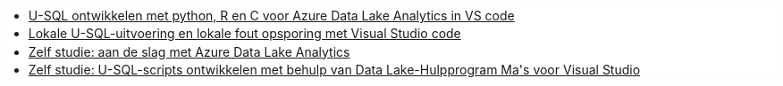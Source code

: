 - [U-SQL ontwikkelen met python, R en C voor Azure Data Lake Analytics in VS code](data-lake-analytics-u-sql-develop-with-python-r-csharp-in-vscode.md)
- [Lokale U-SQL-uitvoering en lokale fout opsporing met Visual Studio code](data-lake-tools-for-vscode-local-run-and-debug.md)
- [Zelf studie: aan de slag met Azure Data Lake Analytics](data-lake-analytics-get-started-portal.md)
- [Zelf studie: U-SQL-scripts ontwikkelen met behulp van Data Lake-Hulpprogram Ma's voor Visual Studio](data-lake-analytics-data-lake-tools-get-started.md)